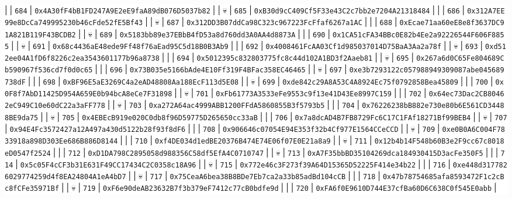 |  | `684` | `0x4A30fF4bB1FD247A9E2eE9faA89dB076D5037b82` |
| 💀 | `685` | `0xB30d9cC409Cf5F33e43C2c7bb2e7204A21318484` |
|  | `686` | `0x312A7EE99e8DcCa749995230b46cFde52fE5Bf43` |
| 💀 | `687` | `0x312DD3B07ddCa98C323c967223FcFfaf6267a1AC` |
|  | `688` | `0xEcae71aa60eE8e8f3637DC91A821B119F43BCDB2` |
| 💀 | `689` | `0x5183bb89e37EBbB4fD53a8d760dd3A0AA4d8873A` |
|  | `690` | `0x1CA51cFA34BBc0E82b4Ee2a92226544F606F8855` |
| 💀 | `691` | `0x68c4436aE48ede9Ff48f76aEad95C5d18B0B3Ab9` |
|  | `692` | `0x4008461FcAA03Cf1d985037014D75BaA3Aa2a78f` |
| 💀 | `693` | `0xd512ee04A1fD6f8226c2ea3543601177b96a8738` |
|  | `694` | `0x5012395c832803775fc8c44d102A1BD3f2Aaeb81` |
| 💀 | `695` | `0x267a6d0C65Fe804689Cb590967f536cd7f0d0c65` |
|  | `696` | `0x73B035e5166bAde4E10Ff319F4BFac358EC46465` |
| 💀 | `697` | `0xe3b7293122c057988949309087abe045689738dF` |
|  | `698` | `0xBF96E5aE3269C4a2eAD48808Aa188EcF113d5E08` |
| 💀 | `699` | `0xde842c29A8A53C4A8924Ec75f0792858Bea45809` |
|  | `700` | `0x0F8f7AbD11425D954A659E0b94bcA8eCe7F31898` |
| 💀 | `701` | `0xFb61773A3533eFe9553c9f13e41D43Ee8997C159` |
|  | `702` | `0x64ec73Dac2CB80462eC949C10e60dC22a3aFF778` |
| 💀 | `703` | `0xa272A64ac4999ABB1200FFdA5860855B3f5793b5` |
|  | `704` | `0x76226238bB882e730e80b6E561CD34488BE9da75` |
| 💀 | `705` | `0x4EBEcB919e020C0db8f96D59775D265650cc33aB` |
|  | `706` | `0x7a8dcAD4B7FB8729Fc6C17C1FAf18271Bf99BEB4` |
| 💀 | `707` | `0x94E4Fc3572427a12A497a430d5122b28f93f8dF6` |
|  | `708` | `0x906646c07054E94E353f32b4Cf977E1564CCeCCD` |
| 💀 | `709` | `0xe0B0A6C004F7833918a898D303Ee686B886D8144` |
|  | `710` | `0xf4DE034d1edBE20376B474E74E06f07E0E21a8a9` |
| 💀 | `711` | `0x12b4b14F548b60B3e2F9cc67c8018eD0547f2524` |
|  | `712` | `0xD1DA798C2895058d988356C58df5EfA4C0710747` |
| 💀 | `713` | `0xA7F35bbBD35104269dca184930415D3acFe350F5` |
|  | `714` | `0x5c05F4cCF3b31E631F49CC17434C2C0358c18A96` |
| 💀 | `715` | `0x772e46c3F273f39A64D15365D52225F414e34b22` |
|  | `716` | `0xe448d3177826029774259d4f8EA24804A1eA4bD7` |
| 💀 | `717` | `0x75CeaA6bea38B8BDe7Eb7ca2a33b85adBd104cCB` |
|  | `718` | `0x47b78754685afa8593472F1c2cBc8fCFe35971Bf` |
| 💀 | `719` | `0xF6e90deAB23632B7f3b379eF7412c77cB0bdfe9d` |
|  | `720` | `0xFA6f0E9610D744E37cfBa60D6C638C0f545E0abb` |
